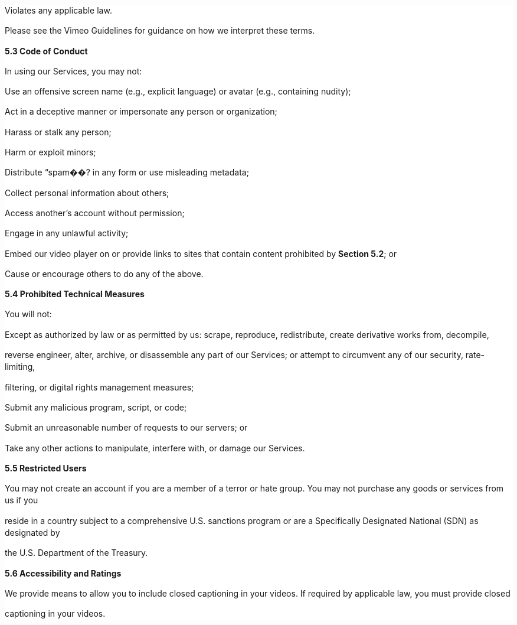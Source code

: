 Violates any applicable law.

Please see the Vimeo Guidelines for guidance on how we interpret these terms.

**5.3 Code of Conduct**

In using our Services, you may not:

Use an offensive screen name (e.g., explicit language) or avatar (e.g., containing nudity);

Act in a deceptive manner or impersonate any person or organization;

Harass or stalk any person;

Harm or exploit minors;

Distribute “spam��? in any form or use misleading metadata;

Collect personal information about others;

Access another’s account without permission;

Engage in any unlawful activity;

Embed our video player on or provide links to sites that contain content prohibited by **Section 5.2**; or

Cause or encourage others to do any of the above.

**5.4 Prohibited Technical Measures**

You will not:

Except as authorized by law or as permitted by us: scrape, reproduce, redistribute, create derivative works from, decompile,

reverse engineer, alter, archive, or disassemble any part of our Services; or attempt to circumvent any of our security, rate-limiting,

filtering, or digital rights management measures;

Submit any malicious program, script, or code;

Submit an unreasonable number of requests to our servers; or

Take any other actions to manipulate, interfere with, or damage our Services.

**5.5 Restricted Users**

You may not create an account if you are a member of a terror or hate group. You may not purchase any goods or services from us if you

reside in a country subject to a comprehensive U.S. sanctions program or are a Specifically Designated National (SDN) as designated by

the U.S. Department of the Treasury.

**5.6 Accessibility and Ratings**

We provide means to allow you to include closed captioning in your videos. If required by applicable law, you must provide closed

captioning in your videos.
